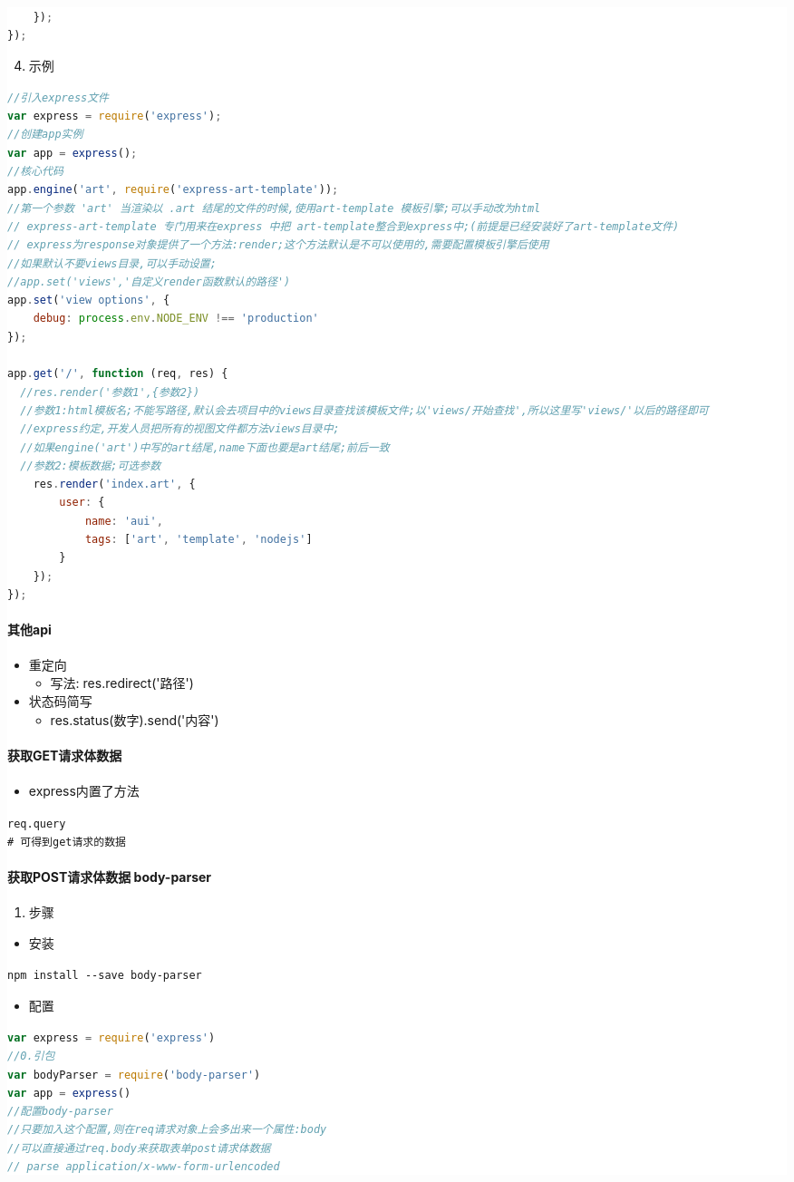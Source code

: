 ```js
    });
});
```
4. 示例
```js
//引入express文件
var express = require('express');
//创建app实例
var app = express();
//核心代码
app.engine('art', require('express-art-template'));
//第一个参数 'art' 当渲染以 .art 结尾的文件的时候,使用art-template 模板引擎;可以手动改为html
// express-art-template 专门用来在express 中把 art-template整合到express中;(前提是已经安装好了art-template文件)
// express为response对象提供了一个方法:render;这个方法默认是不可以使用的,需要配置模板引擎后使用
//如果默认不要views目录,可以手动设置;
//app.set('views','自定义render函数默认的路径')
app.set('view options', {
    debug: process.env.NODE_ENV !== 'production'
});

app.get('/', function (req, res) {
  //res.render('参数1',{参数2})
  //参数1:html模板名;不能写路径,默认会去项目中的views目录查找该模板文件;以'views/开始查找',所以这里写'views/'以后的路径即可
  //express约定,开发人员把所有的视图文件都方法views目录中;
  //如果engine('art')中写的art结尾,name下面也要是art结尾;前后一致
  //参数2:模板数据;可选参数
    res.render('index.art', {
        user: {
            name: 'aui',
            tags: ['art', 'template', 'nodejs']
        }
    });
});
```

#### 其他api
+ 重定向
  - 写法: res.redirect('路径')
+ 状态码简写
  - res.status(数字).send('内容')

#### 获取GET请求体数据
+ express内置了方法
```shell
req.query
# 可得到get请求的数据
```

#### 获取POST请求体数据 body-parser
1. 步骤
+ 安装
```shell
npm install --save body-parser
```
+ 配置
```js
var express = require('express')
//0.引包
var bodyParser = require('body-parser')
var app = express()
//配置body-parser
//只要加入这个配置,则在req请求对象上会多出来一个属性:body
//可以直接通过req.body来获取表单post请求体数据
// parse application/x-www-form-urlencoded
```